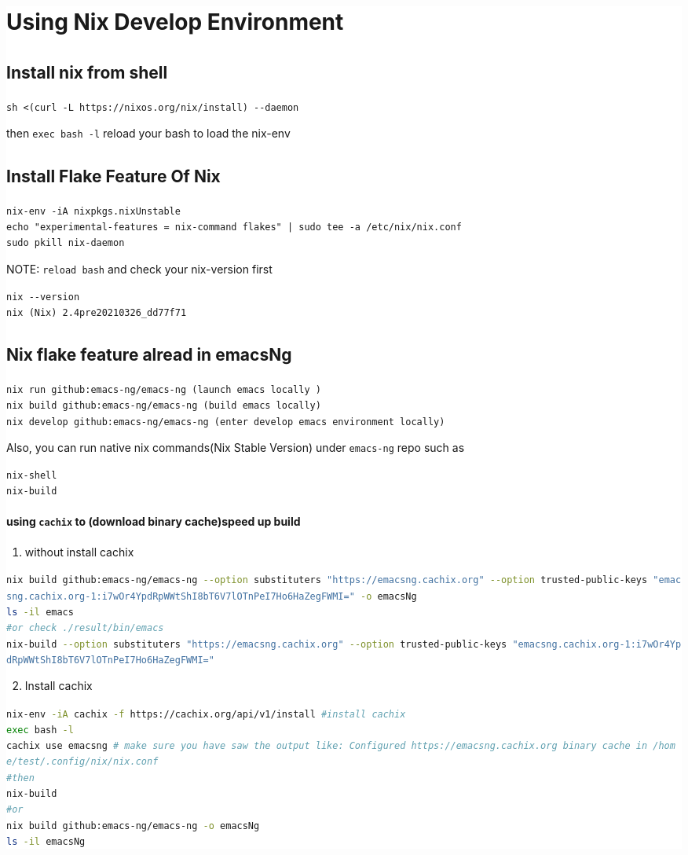 # Using Nix Develop Environment

## Install nix from shell

    sh <(curl -L https://nixos.org/nix/install) --daemon

then `exec bash -l` reload your bash to load the nix-env

## Install Flake Feature Of Nix

    nix-env -iA nixpkgs.nixUnstable
    echo "experimental-features = nix-command flakes" | sudo tee -a /etc/nix/nix.conf
    sudo pkill nix-daemon

 NOTE: `reload bash` and check your nix-version first

    nix --version
    nix (Nix) 2.4pre20210326_dd77f71
  
## Nix flake feature alread in emacsNg

    nix run github:emacs-ng/emacs-ng (launch emacs locally )
    nix build github:emacs-ng/emacs-ng (build emacs locally)
    nix develop github:emacs-ng/emacs-ng (enter develop emacs environment locally)

Also, you can run native nix commands(Nix Stable Version) under `emacs-ng` repo such as

    nix-shell
    nix-build

#### using `cachix` to (download binary cache)speed up build

1. without install cachix

```bash
nix build github:emacs-ng/emacs-ng --option substituters "https://emacsng.cachix.org" --option trusted-public-keys "emacsng.cachix.org-1:i7wOr4YpdRpWWtShI8bT6V7lOTnPeI7Ho6HaZegFWMI=" -o emacsNg
ls -il emacs
#or check ./result/bin/emacs
nix-build --option substituters "https://emacsng.cachix.org" --option trusted-public-keys "emacsng.cachix.org-1:i7wOr4YpdRpWWtShI8bT6V7lOTnPeI7Ho6HaZegFWMI="
```

2. Install cachix

```bash
nix-env -iA cachix -f https://cachix.org/api/v1/install #install cachix
exec bash -l
cachix use emacsng # make sure you have saw the output like: Configured https://emacsng.cachix.org binary cache in /home/test/.config/nix/nix.conf
#then
nix-build
#or
nix build github:emacs-ng/emacs-ng -o emacsNg
ls -il emacsNg
```
